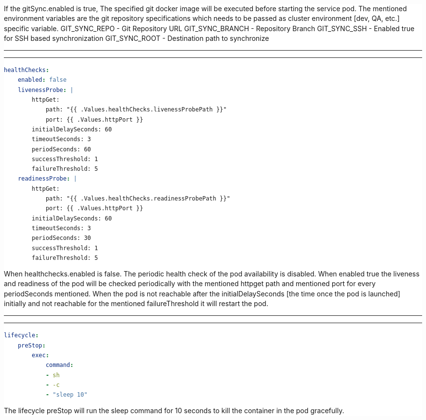 If the gitSync.enabled is true, The specified git docker image will be executed before starting the service pod. The mentioned environment variables are the git repository specifications which needs to be passed as cluster environment [dev, QA, etc.] specific variable.
GIT_SYNC_REPO -  Git Repository URL
GIT_SYNC_BRANCH - Repository Branch
GIT_SYNC_SSH - Enabled true for SSH based synchronization
GIT_SYNC_ROOT - Destination path to synchronize

-------------------------------------------------------------------------------------------------------------------------------

-------------------------------------------------------------------------------------------------------------------------------
```yaml
healthChecks:
    enabled: false
    livenessProbe: |
        httpGet:
            path: "{{ .Values.healthChecks.livenessProbePath }}"
            port: {{ .Values.httpPort }}
        initialDelaySeconds: 60
        timeoutSeconds: 3
        periodSeconds: 60
        successThreshold: 1
        failureThreshold: 5
    readinessProbe: |
        httpGet:
            path: "{{ .Values.healthChecks.readinessProbePath }}"
            port: {{ .Values.httpPort }}
        initialDelaySeconds: 60
        timeoutSeconds: 3
        periodSeconds: 30
        successThreshold: 1
        failureThreshold: 5        
```
When healthchecks.enabled is false. The periodic health check of the pod availability is disabled. 
When enabled true the liveness and readiness of the pod will be checked periodically with the mentioned httpget path and mentioned port for every periodSeconds mentioned. 
When the pod is not reachable after the initialDelaySeconds [the time once the pod is launched] initially and not reachable for the mentioned failureThreshold it will restart the pod.

-------------------------------------------------------------------------------------------------------------------------------

-------------------------------------------------------------------------------------------------------------------------------
```yaml
lifecycle:
    preStop:
        exec:
            command:
            - sh
            - -c
            - "sleep 10"
```
The lifecycle preStop will run the sleep command for 10 seconds to kill the container in the pod gracefully.
